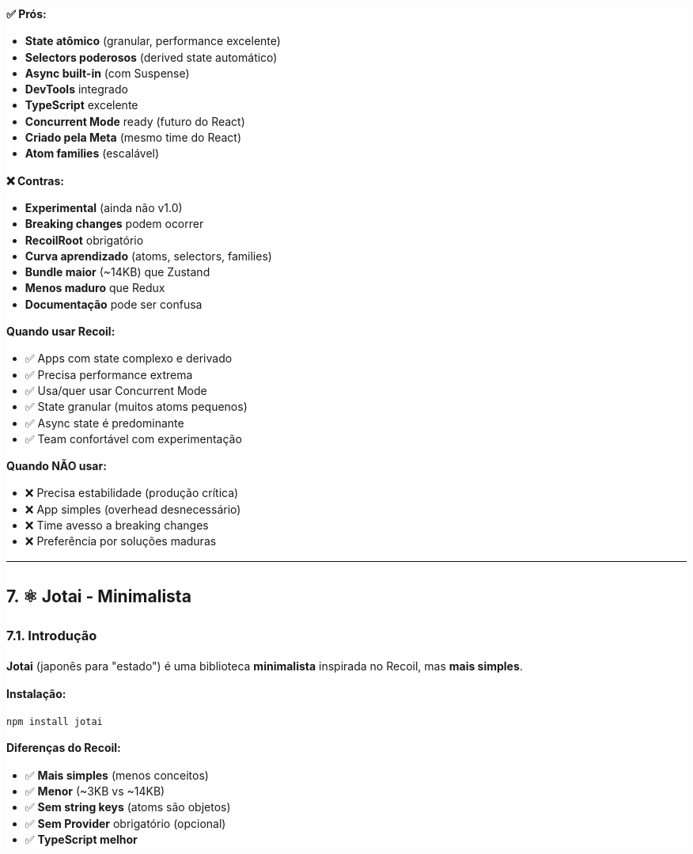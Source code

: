 **✅ Prós:**
- **State atômico** (granular, performance excelente)
- **Selectors poderosos** (derived state automático)
- **Async built-in** (com Suspense)
- **DevTools** integrado
- **TypeScript** excelente
- **Concurrent Mode** ready (futuro do React)
- **Criado pela Meta** (mesmo time do React)
- **Atom families** (escalável)

**❌ Contras:**
- **Experimental** (ainda não v1.0)
- **Breaking changes** podem ocorrer
- **RecoilRoot** obrigatório
- **Curva aprendizado** (atoms, selectors, families)
- **Bundle maior** (~14KB) que Zustand
- **Menos maduro** que Redux
- **Documentação** pode ser confusa

**Quando usar Recoil:**
- ✅ Apps com state complexo e derivado
- ✅ Precisa performance extrema
- ✅ Usa/quer usar Concurrent Mode
- ✅ State granular (muitos atoms pequenos)
- ✅ Async state é predominante
- ✅ Team confortável com experimentação

**Quando NÃO usar:**
- ❌ Precisa estabilidade (produção crítica)
- ❌ App simples (overhead desnecessário)
- ❌ Time avesso a breaking changes
- ❌ Preferência por soluções maduras

---

## 7. ⚛️ **Jotai - Minimalista**

### 7.1. Introdução

**Jotai** (japonês para "estado") é uma biblioteca **minimalista** inspirada no Recoil, mas **mais simples**.

**Instalação:**

```bash
npm install jotai
```

**Diferenças do Recoil:**
- ✅ **Mais simples** (menos conceitos)
- ✅ **Menor** (~3KB vs ~14KB)
- ✅ **Sem string keys** (atoms são objetos)
- ✅ **Sem Provider** obrigatório (opcional)
- ✅ **TypeScript melhor**
